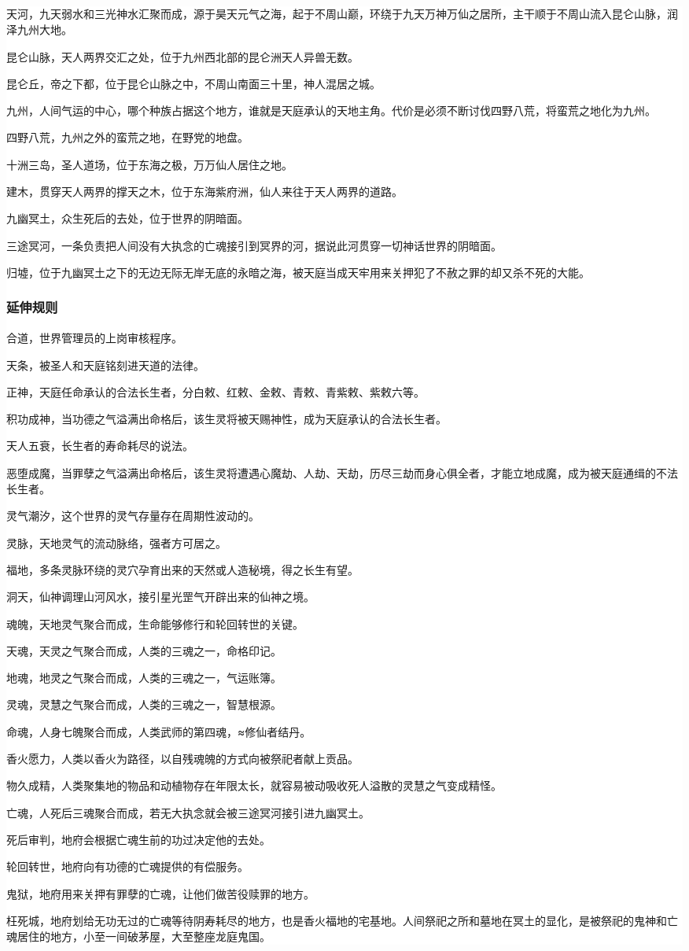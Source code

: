 天河，九天弱水和三光神水汇聚而成，源于昊天元气之海，起于不周山巅，环绕于九天万神万仙之居所，主干顺于不周山流入昆仑山脉，润泽九州大地。

昆仑山脉，天人两界交汇之处，位于九州西北部的昆仑洲天人异兽无数。

昆仑丘，帝之下都，位于昆仑山脉之中，不周山南面三十里，神人混居之城。

九州，人间气运的中心，哪个种族占据这个地方，谁就是天庭承认的天地主角。代价是必须不断讨伐四野八荒，将蛮荒之地化为九州。

四野八荒，九州之外的蛮荒之地，在野党的地盘。

十洲三岛，圣人道场，位于东海之极，万万仙人居住之地。

建木，贯穿天人两界的撑天之木，位于东海紫府洲，仙人来往于天人两界的道路。

九幽冥土，众生死后的去处，位于世界的阴暗面。

三途冥河，一条负责把人间没有大执念的亡魂接引到冥界的河，据说此河贯穿一切神话世界的阴暗面。

归墟，位于九幽冥土之下的无边无际无岸无底的永暗之海，被天庭当成天牢用来关押犯了不赦之罪的却又杀不死的大能。

### 延伸规则

合道，世界管理员的上岗审核程序。

天条，被圣人和天庭铭刻进天道的法律。

正神，天庭任命承认的合法长生者，分白敕、红敕、金敕、青敕、青紫敕、紫敕六等。

积功成神，当功德之气溢满出命格后，该生灵将被天赐神性，成为天庭承认的合法长生者。

天人五衰，长生者的寿命耗尽的说法。

恶堕成魔，当罪孽之气溢满出命格后，该生灵将遭遇心魔劫、人劫、天劫，历尽三劫而身心俱全者，才能立地成魔，成为被天庭通缉的不法长生者。

灵气潮汐，这个世界的灵气存量存在周期性波动的。

灵脉，天地灵气的流动脉络，强者方可居之。

福地，多条灵脉环绕的灵穴孕育出来的天然或人造秘境，得之长生有望。

洞天，仙神调理山河风水，接引星光罡气开辟出来的仙神之境。

魂魄，天地灵气聚合而成，生命能够修行和轮回转世的关键。

天魂，天灵之气聚合而成，人类的三魂之一，命格印记。

地魂，地灵之气聚合而成，人类的三魂之一，气运账簿。

灵魂，灵慧之气聚合而成，人类的三魂之一，智慧根源。

命魂，人身七魄聚合而成，人类武师的第四魂，≈修仙者结丹。

香火愿力，人类以香火为路径，以自残魂魄的方式向被祭祀者献上贡品。

物久成精，人类聚集地的物品和动植物存在年限太长，就容易被动吸收死人溢散的灵慧之气变成精怪。

亡魂，人死后三魂聚合而成，若无大执念就会被三途冥河接引进九幽冥土。

死后审判，地府会根据亡魂生前的功过决定他的去处。

轮回转世，地府向有功德的亡魂提供的有偿服务。

鬼狱，地府用来关押有罪孽的亡魂，让他们做苦役赎罪的地方。

枉死城，地府划给无功无过的亡魂等待阴寿耗尽的地方，也是香火福地的宅基地。人间祭祀之所和墓地在冥土的显化，是被祭祀的鬼神和亡魂居住的地方，小至一间破茅屋，大至整座龙庭鬼国。
